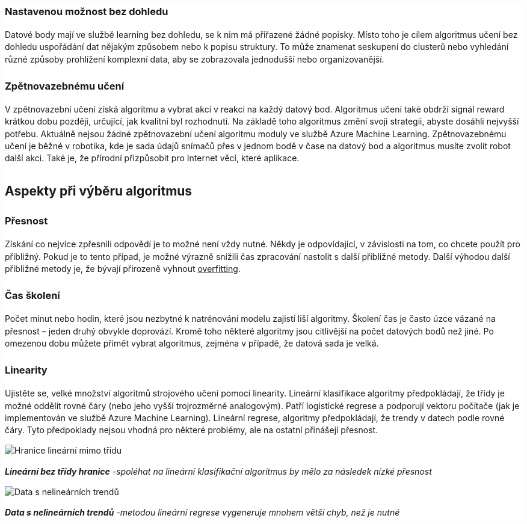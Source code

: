### <a name="unsupervised"></a>Nastavenou možnost bez dohledu

Datové body mají ve službě learning bez dohledu, se k nim má přiřazené žádné popisky. Místo toho je cílem algoritmus učení bez dohledu uspořádání dat nějakým způsobem nebo k popisu struktury. To může znamenat seskupení do clusterů nebo vyhledání různé způsoby prohlížení komplexní data, aby se zobrazovala jednodušší nebo organizovanější.

### <a name="reinforcement-learning"></a>Zpětnovazebnému učení

V zpětnovazební učení získá algoritmu a vybrat akci v reakci na každý datový bod. Algoritmus učení také obdrží signál reward krátkou dobu později, určující, jak kvalitní byl rozhodnutí.
Na základě toho algoritmus změní svoji strategii, abyste dosáhli nejvyšší potřebu. Aktuálně nejsou žádné zpětnovazební učení algoritmu moduly ve službě Azure Machine Learning. Zpětnovazebnému učení je běžné v robotika, kde je sada údajů snímačů přes v jednom bodě v čase na datový bod a algoritmus musíte zvolit robot další akci. Také je, že přírodní přizpůsobit pro Internet věcí, které aplikace.

## <a name="considerations-when-choosing-an-algorithm"></a>Aspekty při výběru algoritmus

### <a name="accuracy"></a>Přesnost

Získání co nejvíce zpřesnili odpovědí je to možné není vždy nutné.
Někdy je odpovídající, v závislosti na tom, co chcete použít pro přibližný. Pokud je to tento případ, je možné výrazně snížili čas zpracování nastolit s další přibližné metody. Další výhodou další přibližné metody je, že bývají přirozeně vyhnout [overfitting](https://youtu.be/DQWI1kvmwRg).

### <a name="training-time"></a>Čas školení

Počet minut nebo hodin, které jsou nezbytné k natrénování modelu zajistí liší algoritmy. Školení čas je často úzce vázané na přesnost – jeden druhý obvykle doprovází. Kromě toho některé algoritmy jsou citlivější na počet datových bodů než jiné.
Po omezenou dobu můžete přimět vybrat algoritmus, zejména v případě, že datová sada je velká.

### <a name="linearity"></a>Linearity

Ujistěte se, velké množství algoritmů strojového učení pomocí linearity. Lineární klasifikace algoritmy předpokládají, že třídy je možné oddělit rovné čáry (nebo jeho vyšší trojrozměrné analogovým). Patří logistické regrese a podporují vektoru počítače (jak je implementován ve službě Azure Machine Learning).
Lineární regrese, algoritmy předpokládají, že trendy v datech podle rovné čáry. Tyto předpoklady nejsou vhodná pro některé problémy, ale na ostatní přinášejí přesnost.

![Hranice lineární mimo třídu][1]

***Lineární bez třídy hranice*** *-spoléhat na lineární klasifikační algoritmus by mělo za následek nízké přesnost*

![Data s nelineárních trendů][2]

***Data s nelineárních trendů*** *-metodou lineární regrese vygeneruje mnohem větší chyb, než je nutné*


[1]: ./media/algorithm-choice/image1.png
[2]: ./media/algorithm-choice/image2.png
[3]: ./media/algorithm-choice/image3.png
[4]: ./media/algorithm-choice/image4.png
[5]: ./media/algorithm-choice/image5.png
[6]: ./media/algorithm-choice/image6.png
[7]: ./media/algorithm-choice/image7.png
[8]: ./media/algorithm-choice/image8.png
[9]: ./media/algorithm-choice/image9.png
[10]: ./media/algorithm-choice/image10.png